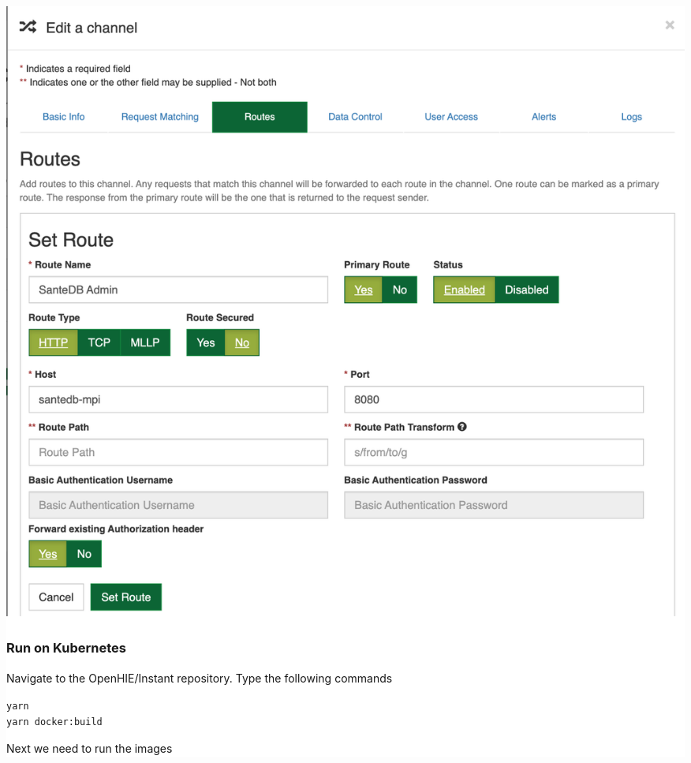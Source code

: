 ![](../../.gitbook/assets/screen-shot-2021-06-30-at-3.01.40-pm.png)

#### 

### Run on Kubernetes

Navigate to the OpenHIE/Instant repository. Type the following commands

```text
yarn
yarn docker:build
```

Next we need to run the images

